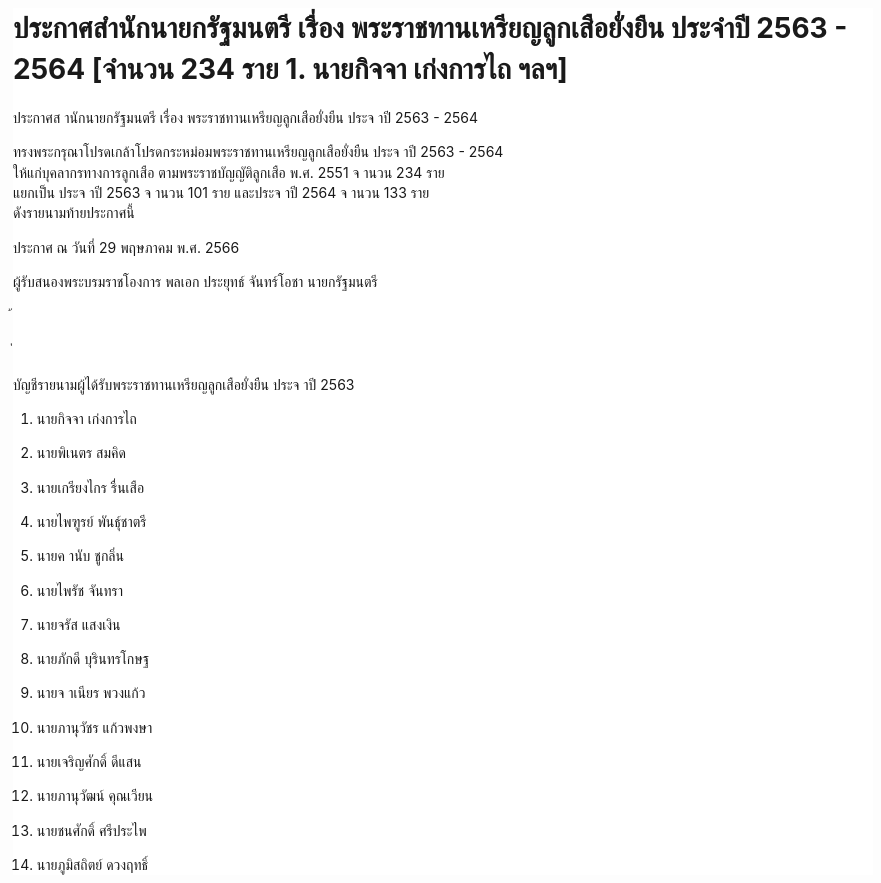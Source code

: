 
# ประกาศสำนักนายกรัฐมนตรี เรื่อง พระราชทานเหรียญลูกเสือยั่งยืน ประจำปี 2563 - 2564 [จำนวน 234 ราย 1. นายกิจจา เก่งการไถ ฯลฯ]
      
      

      
      

ประกาศส านักนายกรัฐมนตรี 
เรื่อง  พระราชทานเหรียญลูกเสือยั่งยืน  ประจ าปี  2563 - 2564 
 
 
ทรงพระกรุณาโปรดเกล้าโปรดกระหม่อมพระราชทานเหรียญลูกเสือยั่งยืน  ประจ าปี  2563 - 2564   
ให้แก่บุคลากรทางการลูกเสือ  ตามพระราชบัญญัติลูกเสือ  พ.ศ.  2551  จ านวน  234  ราย   
แยกเป็น  ประจ าปี  2563  จ านวน  101  ราย  และประจ าปี  2564  จ านวน  133  ราย   
ดังรายนามท้ายประกาศนี้ 
 
ประกาศ  ณ  วันที่  29  พฤษภาคม  พ.ศ.  2566 
 
ผู้รับสนองพระบรมราชโองการ 
พลเอก ประยุทธ์  จันทร์โอชา 
นายกรัฐมนตรี 
 
้
 
่
 

บัญชีรายนามผู้ได้รับพระราชทานเหรียญลูกเสือยั่งยืน  ประจ าปี  2563 
 
1. นายกิจจา  เก่งการไถ 
 
26. นายพิเนตร  สมคิด 
 
 
2. นายเกรียงไกร  รื่นเสือ 
 
27. นายไพฑูรย์  พันธุ์ชาตรี 
 
 
3. นายค านับ  ชูกลิ่น 
 
28. นายไพรัช  จันทรา 
 
 
4. นายจรัส  แสงเงิน 
 
29. นายภักดี  บุรินทรโกษฐ 
 
 
5. นายจ าเนียร  พวงแก้ว 
 
30. นายภานุวัชร  แก้วพงษา 
 
 
6. นายเจริญศักดิ์  ดีแสน 
 
31. นายภานุวัฒน์  คุณเวียน 
 
 
7. นายชนศักดิ์  ศรีประไพ 
 
32. นายภูมิสถิตย์  ดวงฤทธิ์ 
 